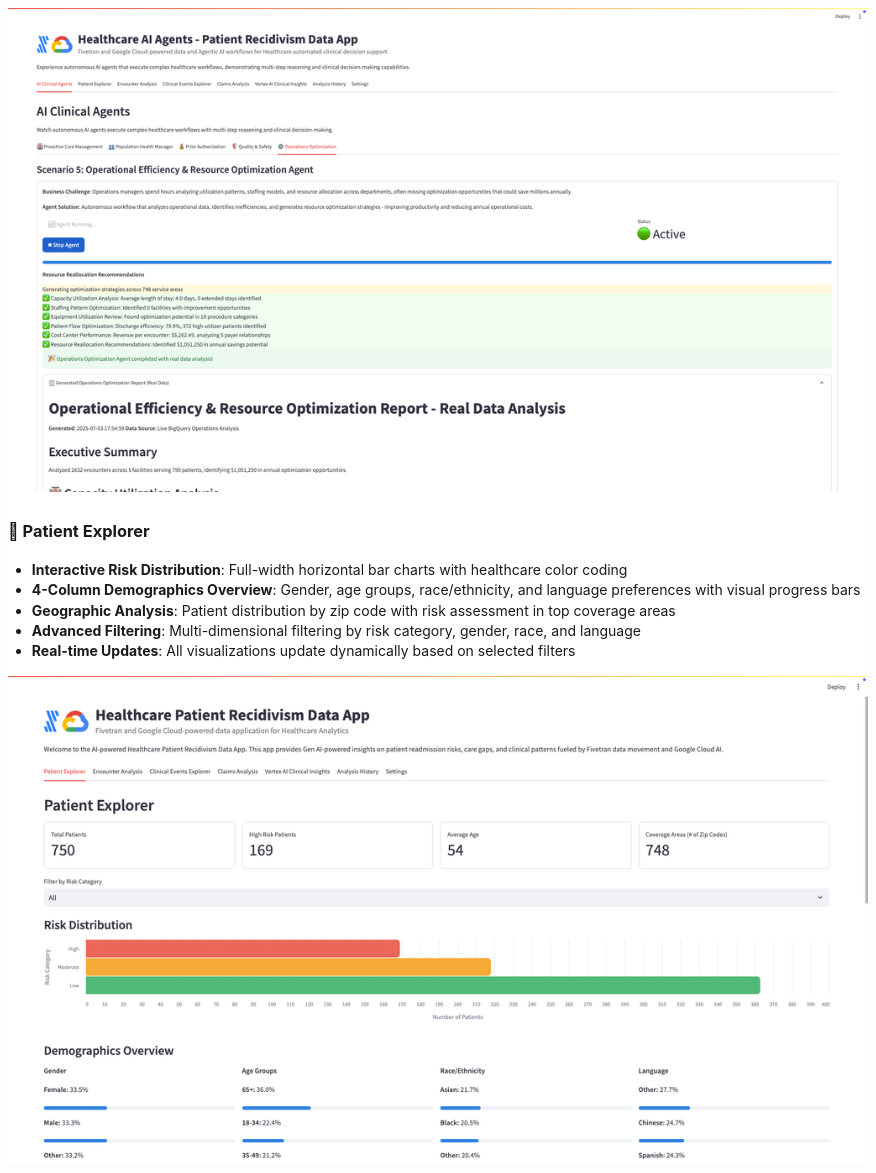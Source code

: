 ![Operations Optimization Agent](images/operations_optimization_agent.png)

### 🏥 Patient Explorer
- **Interactive Risk Distribution**: Full-width horizontal bar charts with healthcare color coding
- **4-Column Demographics Overview**: Gender, age groups, race/ethnicity, and language preferences with visual progress bars
- **Geographic Analysis**: Patient distribution by zip code with risk assessment in top coverage areas
- **Advanced Filtering**: Multi-dimensional filtering by risk category, gender, race, and language
- **Real-time Updates**: All visualizations update dynamically based on selected filters

![Patient Explorer](images/patient_explorer.png)
